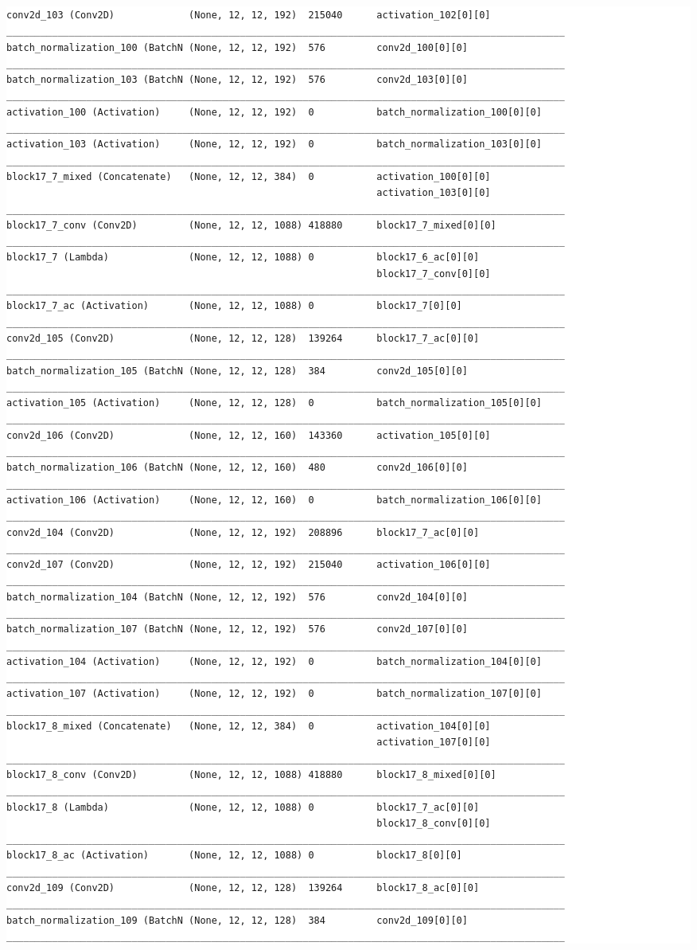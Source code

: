    conv2d_103 (Conv2D)             (None, 12, 12, 192)  215040      activation_102[0][0]             
    __________________________________________________________________________________________________
    batch_normalization_100 (BatchN (None, 12, 12, 192)  576         conv2d_100[0][0]                 
    __________________________________________________________________________________________________
    batch_normalization_103 (BatchN (None, 12, 12, 192)  576         conv2d_103[0][0]                 
    __________________________________________________________________________________________________
    activation_100 (Activation)     (None, 12, 12, 192)  0           batch_normalization_100[0][0]    
    __________________________________________________________________________________________________
    activation_103 (Activation)     (None, 12, 12, 192)  0           batch_normalization_103[0][0]    
    __________________________________________________________________________________________________
    block17_7_mixed (Concatenate)   (None, 12, 12, 384)  0           activation_100[0][0]             
                                                                     activation_103[0][0]             
    __________________________________________________________________________________________________
    block17_7_conv (Conv2D)         (None, 12, 12, 1088) 418880      block17_7_mixed[0][0]            
    __________________________________________________________________________________________________
    block17_7 (Lambda)              (None, 12, 12, 1088) 0           block17_6_ac[0][0]               
                                                                     block17_7_conv[0][0]             
    __________________________________________________________________________________________________
    block17_7_ac (Activation)       (None, 12, 12, 1088) 0           block17_7[0][0]                  
    __________________________________________________________________________________________________
    conv2d_105 (Conv2D)             (None, 12, 12, 128)  139264      block17_7_ac[0][0]               
    __________________________________________________________________________________________________
    batch_normalization_105 (BatchN (None, 12, 12, 128)  384         conv2d_105[0][0]                 
    __________________________________________________________________________________________________
    activation_105 (Activation)     (None, 12, 12, 128)  0           batch_normalization_105[0][0]    
    __________________________________________________________________________________________________
    conv2d_106 (Conv2D)             (None, 12, 12, 160)  143360      activation_105[0][0]             
    __________________________________________________________________________________________________
    batch_normalization_106 (BatchN (None, 12, 12, 160)  480         conv2d_106[0][0]                 
    __________________________________________________________________________________________________
    activation_106 (Activation)     (None, 12, 12, 160)  0           batch_normalization_106[0][0]    
    __________________________________________________________________________________________________
    conv2d_104 (Conv2D)             (None, 12, 12, 192)  208896      block17_7_ac[0][0]               
    __________________________________________________________________________________________________
    conv2d_107 (Conv2D)             (None, 12, 12, 192)  215040      activation_106[0][0]             
    __________________________________________________________________________________________________
    batch_normalization_104 (BatchN (None, 12, 12, 192)  576         conv2d_104[0][0]                 
    __________________________________________________________________________________________________
    batch_normalization_107 (BatchN (None, 12, 12, 192)  576         conv2d_107[0][0]                 
    __________________________________________________________________________________________________
    activation_104 (Activation)     (None, 12, 12, 192)  0           batch_normalization_104[0][0]    
    __________________________________________________________________________________________________
    activation_107 (Activation)     (None, 12, 12, 192)  0           batch_normalization_107[0][0]    
    __________________________________________________________________________________________________
    block17_8_mixed (Concatenate)   (None, 12, 12, 384)  0           activation_104[0][0]             
                                                                     activation_107[0][0]             
    __________________________________________________________________________________________________
    block17_8_conv (Conv2D)         (None, 12, 12, 1088) 418880      block17_8_mixed[0][0]            
    __________________________________________________________________________________________________
    block17_8 (Lambda)              (None, 12, 12, 1088) 0           block17_7_ac[0][0]               
                                                                     block17_8_conv[0][0]             
    __________________________________________________________________________________________________
    block17_8_ac (Activation)       (None, 12, 12, 1088) 0           block17_8[0][0]                  
    __________________________________________________________________________________________________
    conv2d_109 (Conv2D)             (None, 12, 12, 128)  139264      block17_8_ac[0][0]               
    __________________________________________________________________________________________________
    batch_normalization_109 (BatchN (None, 12, 12, 128)  384         conv2d_109[0][0]                 
    __________________________________________________________________________________________________